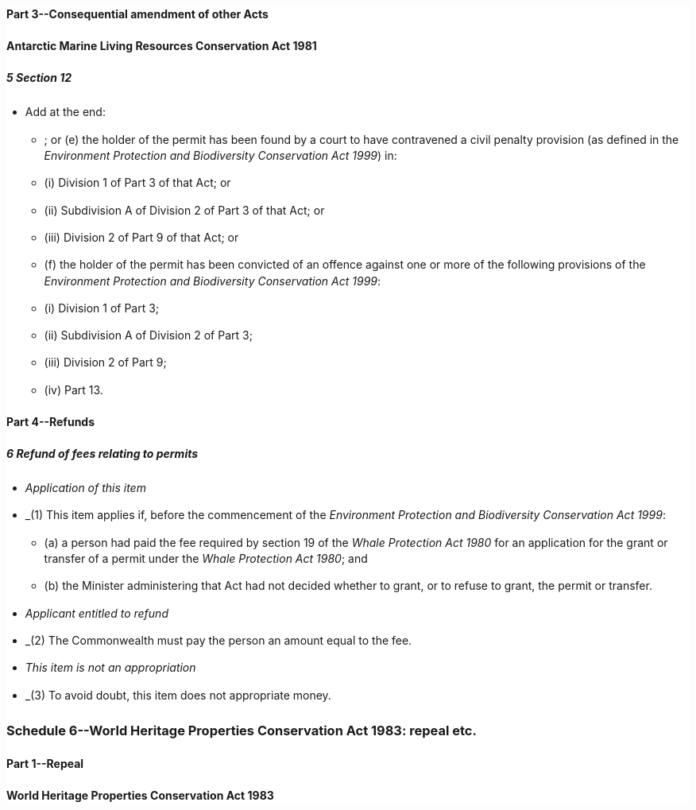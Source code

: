 #### Part 3--Consequential amendment of other Acts

#### Antarctic Marine Living Resources Conservation Act 1981

##### 5  Section 12

  * Add at the end: 

     * ; or (e)	the holder of the permit has been found by a court to have contravened a civil penalty provision (as defined in the _Environment Protection and Biodiversity Conservation Act 1999_) in:

      * (i) Division 1 of Part 3 of that Act; or

      * (ii) Subdivision A of Division 2 of Part 3 of that Act; or

      * (iii) Division 2 of Part 9 of that Act; or

     * (f) the holder of the permit has been convicted of an offence against one or more of the following provisions of the _Environment Protection and Biodiversity Conservation Act 1999_:

      * (i) Division 1 of Part 3;

      * (ii) Subdivision A of Division 2 of Part 3;

      * (iii) Division 2 of Part 9;

      * (iv) Part 13.

#### Part 4--Refunds

##### 6  Refund of fees relating to permits

  * _Application of this item_

  * _(1)	This item applies if, before the commencement of the _Environment Protection and Biodiversity Conservation Act 1999_:

     * (a) a person had paid the fee required by section 19 of the _Whale Protection Act 1980_ for an application for the grant or transfer of a permit under the _Whale Protection Act 1980_; and

     * (b) the Minister administering that Act had not decided whether to grant, or to refuse to grant, the permit or transfer.

  * _Applicant entitled to refund_

  * _(2)	The Commonwealth must pay the person an amount equal to the fee.

  * _This item is not an appropriation_

  * _(3)	To avoid doubt, this item does not appropriate money.

### Schedule 6--World Heritage Properties Conservation Act 1983: repeal etc.

#### Part 1--Repeal

#### World Heritage Properties Conservation Act 1983
